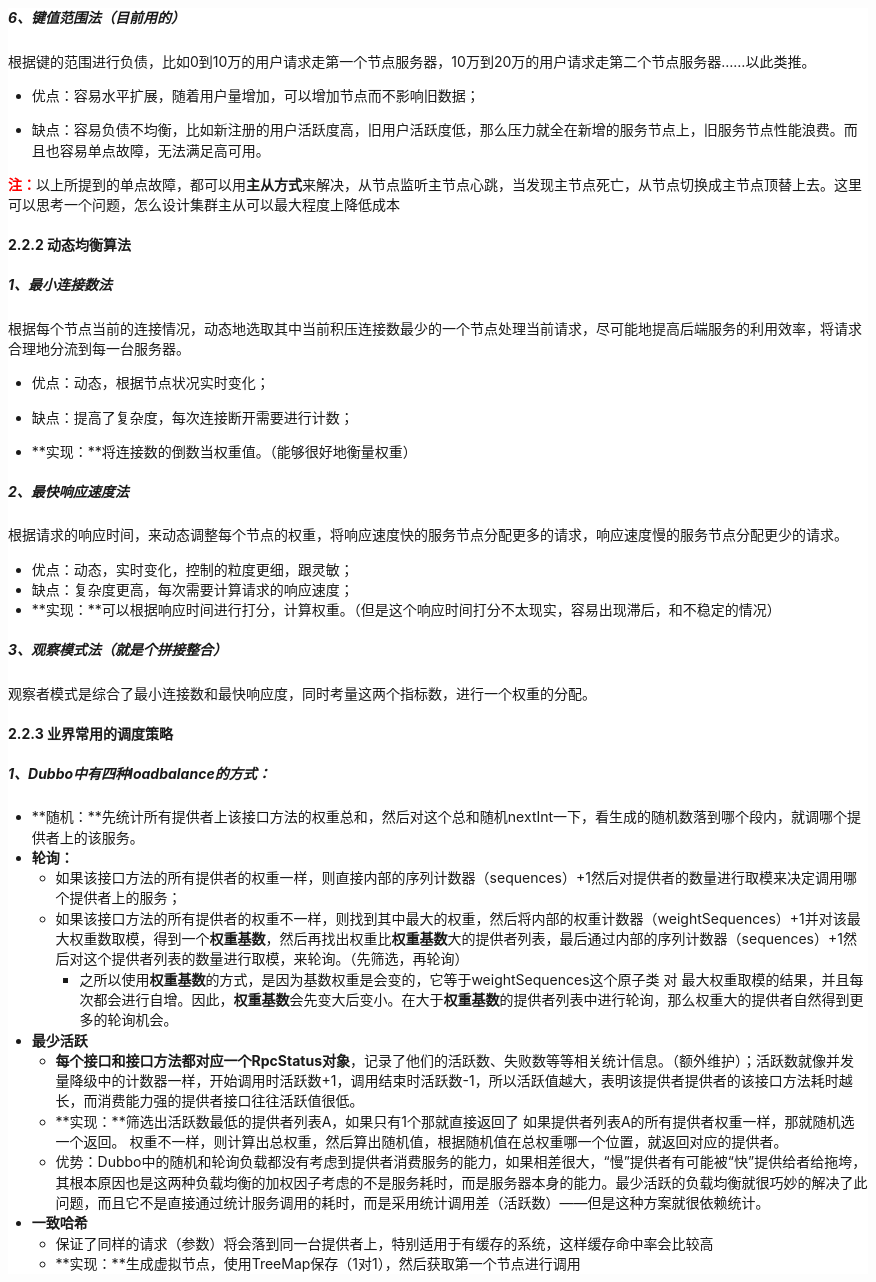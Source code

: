 ##### 6、键值范围法（目前用的）

根据键的范围进行负债，比如0到10万的用户请求走第一个节点服务器，10万到20万的用户请求走第二个节点服务器……以此类推。

- 优点：容易水平扩展，随着用户量增加，可以增加节点而不影响旧数据；

- 缺点：容易负债不均衡，比如新注册的用户活跃度高，旧用户活跃度低，那么压力就全在新增的服务节点上，旧服务节点性能浪费。而且也容易单点故障，无法满足高可用。

<font color='red'>**注：**</font>以上所提到的单点故障，都可以用**主从方式**来解决，从节点监听主节点心跳，当发现主节点死亡，从节点切换成主节点顶替上去。这里可以思考一个问题，怎么设计集群主从可以最大程度上降低成本



#### 2.2.2 动态均衡算法

##### 1、最小连接数法

根据每个节点当前的连接情况，动态地选取其中当前积压连接数最少的一个节点处理当前请求，尽可能地提高后端服务的利用效率，将请求合理地分流到每一台服务器。

- 优点：动态，根据节点状况实时变化；

- 缺点：提高了复杂度，每次连接断开需要进行计数；

- **实现：**将连接数的倒数当权重值。（能够很好地衡量权重）

##### 2、最快响应速度法

根据请求的响应时间，来动态调整每个节点的权重，将响应速度快的服务节点分配更多的请求，响应速度慢的服务节点分配更少的请求。

- 优点：动态，实时变化，控制的粒度更细，跟灵敏；
- 缺点：复杂度更高，每次需要计算请求的响应速度；
- **实现：**可以根据响应时间进行打分，计算权重。（但是这个响应时间打分不太现实，容易出现滞后，和不稳定的情况）

##### 3、观察模式法（就是个拼接整合）

观察者模式是综合了最小连接数和最快响应度，同时考量这两个指标数，进行一个权重的分配。

#### 2.2.3 业界常用的调度策略

##### 1、Dubbo中有四种loadbalance的方式：

- **随机：**先统计所有提供者上该接口方法的权重总和，然后对这个总和随机nextInt一下，看生成的随机数落到哪个段内，就调哪个提供者上的该服务。
- **轮询：**
  - 如果该接口方法的所有提供者的权重一样，则直接内部的序列计数器（sequences）+1然后对提供者的数量进行取模来决定调用哪个提供者上的服务；
  - 如果该接口方法的所有提供者的权重不一样，则找到其中最大的权重，然后将内部的权重计数器（weightSequences）+1并对该最大权重数取模，得到一个**权重基数**，然后再找出权重比**权重基数**大的提供者列表，最后通过内部的序列计数器（sequences）+1然后对这个提供者列表的数量进行取模，来轮询。（先筛选，再轮询）
    - 之所以使用**权重基数**的方式，是因为基数权重是会变的，它等于weightSequences这个原子类 对 最大权重取模的结果，并且每次都会进行自增。因此，**权重基数**会先变大后变小。在大于**权重基数**的提供者列表中进行轮询，那么权重大的提供者自然得到更多的轮询机会。
- **最少活跃**
  - **每个接口和接口方法都对应一个RpcStatus对象**，记录了他们的活跃数、失败数等等相关统计信息。（额外维护）；活跃数就像并发量降级中的计数器一样，开始调用时活跃数+1，调用结束时活跃数-1，所以活跃值越大，表明该提供者提供者的该接口方法耗时越长，而消费能力强的提供者接口往往活跃值很低。
  - **实现：**筛选出活跃数最低的提供者列表A，如果只有1个那就直接返回了 如果提供者列表A的所有提供者权重一样，那就随机选一个返回。 权重不一样，则计算出总权重，然后算出随机值，根据随机值在总权重哪一个位置，就返回对应的提供者。
  - 优势：Dubbo中的随机和轮询负载都没有考虑到提供者消费服务的能力，如果相差很大，“慢”提供者有可能被“快”提供给者给拖垮，其根本原因也是这两种负载均衡的加权因子考虑的不是服务耗时，而是服务器本身的能力。最少活跃的负载均衡就很巧妙的解决了此问题，而且它不是直接通过统计服务调用的耗时，而是采用统计调用差（活跃数）——但是这种方案就很依赖统计。
- **一致哈希**
  - 保证了同样的请求（参数）将会落到同一台提供者上，特别适用于有缓存的系统，这样缓存命中率会比较高
  - **实现：**生成虚拟节点，使用TreeMap保存（1对1），然后获取第一个节点进行调用
